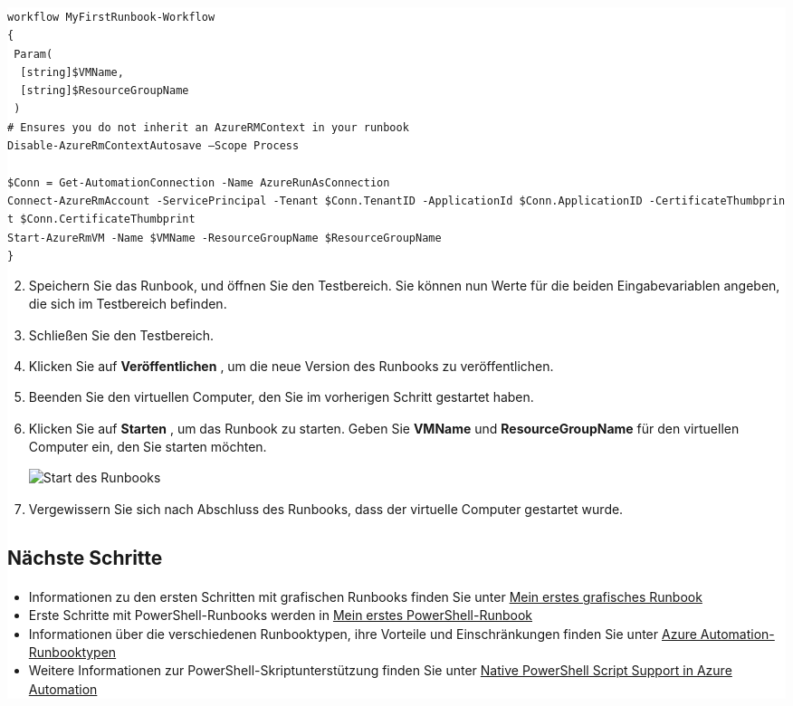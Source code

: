    ```powershell-interactive
   workflow MyFirstRunbook-Workflow
   {
    Param(
     [string]$VMName,
     [string]$ResourceGroupName
    )  
   # Ensures you do not inherit an AzureRMContext in your runbook
   Disable-AzureRmContextAutosave –Scope Process

   $Conn = Get-AutomationConnection -Name AzureRunAsConnection
   Connect-AzureRmAccount -ServicePrincipal -Tenant $Conn.TenantID -ApplicationId $Conn.ApplicationID -CertificateThumbprint $Conn.CertificateThumbprint
   Start-AzureRmVM -Name $VMName -ResourceGroupName $ResourceGroupName
   }
   ```

2. Speichern Sie das Runbook, und öffnen Sie den Testbereich. Sie können nun Werte für die beiden Eingabevariablen angeben, die sich im Testbereich befinden.
3. Schließen Sie den Testbereich.
4. Klicken Sie auf **Veröffentlichen** , um die neue Version des Runbooks zu veröffentlichen.
5. Beenden Sie den virtuellen Computer, den Sie im vorherigen Schritt gestartet haben.
6. Klicken Sie auf **Starten** , um das Runbook zu starten. Geben Sie **VMName** und **ResourceGroupName** für den virtuellen Computer ein, den Sie starten möchten.

   ![Start des Runbooks](media/automation-first-runbook-textual/automation-pass-params.png)

7. Vergewissern Sie sich nach Abschluss des Runbooks, dass der virtuelle Computer gestartet wurde.  

## <a name="next-steps"></a>Nächste Schritte

* Informationen zu den ersten Schritten mit grafischen Runbooks finden Sie unter [Mein erstes grafisches Runbook](automation-first-runbook-graphical.md)
* Erste Schritte mit PowerShell-Runbooks werden in [Mein erstes PowerShell-Runbook](automation-first-runbook-textual-powershell.md)
* Informationen über die verschiedenen Runbooktypen, ihre Vorteile und Einschränkungen finden Sie unter [Azure Automation-Runbooktypen](automation-runbook-types.md)
* Weitere Informationen zur PowerShell-Skriptunterstützung finden Sie unter [Native PowerShell Script Support in Azure Automation](https://azure.microsoft.com/blog/announcing-powershell-script-support-azure-automation-2/)
